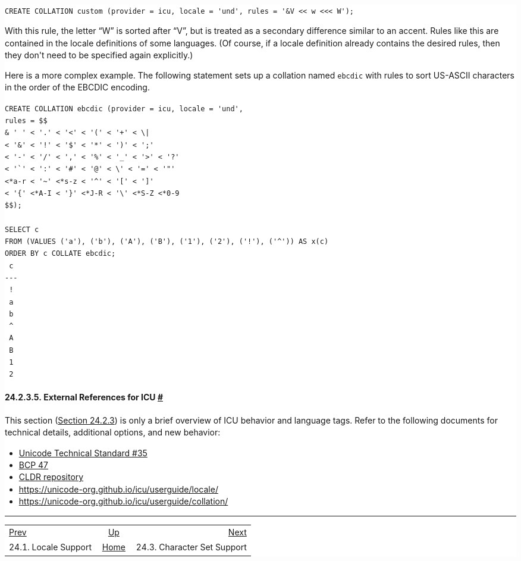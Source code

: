     CREATE COLLATION custom (provider = icu, locale = 'und', rules = '&V << w <<< W');

With this rule, the letter “W” is sorted after “V”, but is treated as a secondary difference similar to an accent. Rules like this are contained in the locale definitions of some languages. (Of course, if a locale definition already contains the desired rules, then they don't need to be specified again explicitly.)

Here is a more complex example. The following statement sets up a collation named `ebcdic` with rules to sort US-ASCII characters in the order of the EBCDIC encoding.

    CREATE COLLATION ebcdic (provider = icu, locale = 'und',
    rules = $$
    & ' ' < '.' < '<' < '(' < '+' < \|
    < '&' < '!' < '$' < '*' < ')' < ';'
    < '-' < '/' < ',' < '%' < '_' < '>' < '?'
    < '`' < ':' < '#' < '@' < \' < '=' < '"'
    <*a-r < '~' <*s-z < '^' < '[' < ']'
    < '{' <*A-I < '}' <*J-R < '\' <*S-Z <*0-9
    $$);

    SELECT c
    FROM (VALUES ('a'), ('b'), ('A'), ('B'), ('1'), ('2'), ('!'), ('^')) AS x(c)
    ORDER BY c COLLATE ebcdic;
     c
    ---
     !
     a
     b
     ^
     A
     B
     1
     2

#### 24.2.3.5. External References for ICU [#](#ICU-EXTERNAL-REFERENCES)

This section ([Section 24.2.3](collation.html#ICU-CUSTOM-COLLATIONS "24.2.3. ICU Custom Collations")) is only a brief overview of ICU behavior and language tags. Refer to the following documents for technical details, additional options, and new behavior:

* [Unicode Technical Standard #35](https://www.unicode.org/reports/tr35/tr35-collation.html)
* [BCP 47](https://tools.ietf.org/html/bcp47)
* [CLDR repository](https://github.com/unicode-org/cldr/blob/master/common/bcp47/collation.xml)
* <https://unicode-org.github.io/icu/userguide/locale/>
* <https://unicode-org.github.io/icu/userguide/collation/>

***

|                                             |                                                       |                                                       |
| :------------------------------------------ | :---------------------------------------------------: | ----------------------------------------------------: |
| [Prev](locale.html "24.1. Locale Support")  |     [Up](charset.html "Chapter 24. Localization")     |  [Next](multibyte.html "24.3. Character Set Support") |
| 24.1. Locale Support                        | [Home](index.html "PostgreSQL 17devel Documentation") |                           24.3. Character Set Support |
